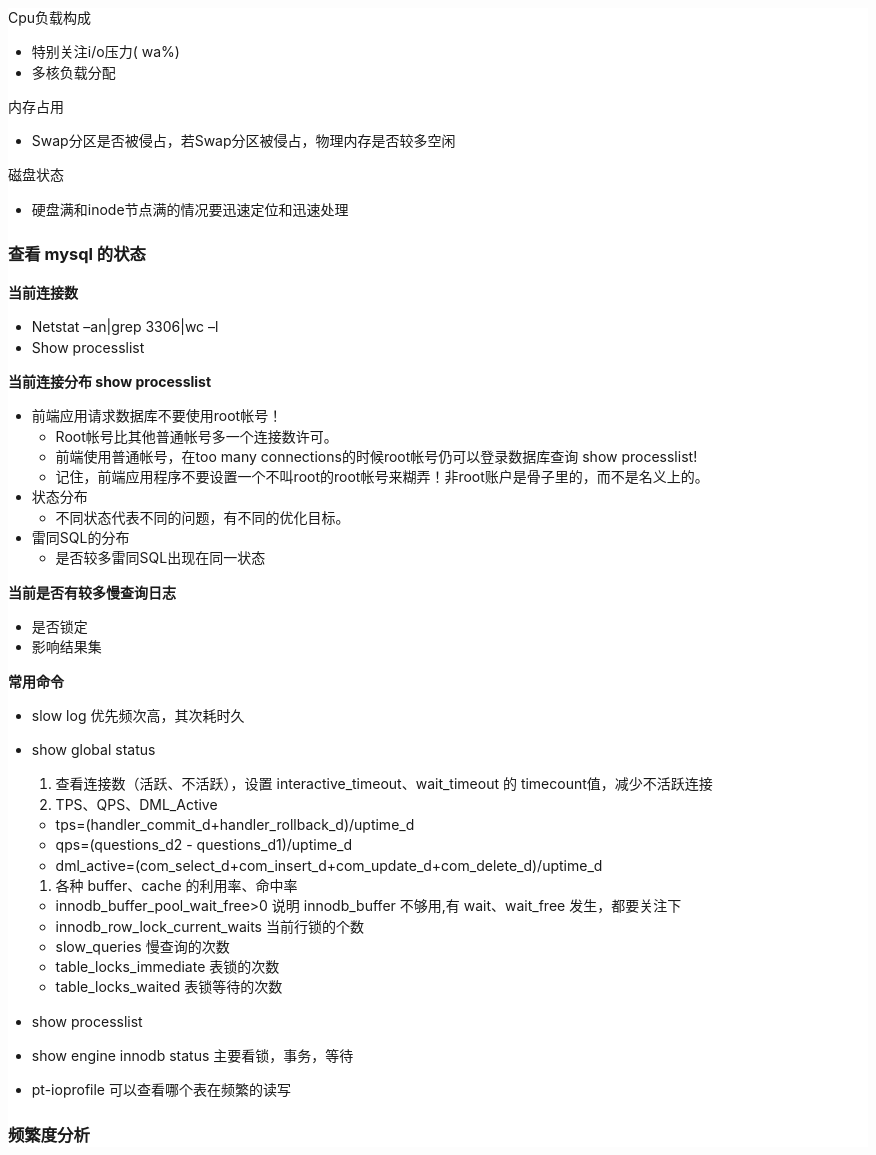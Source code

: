 Cpu负载构成
  - 特别关注i/o压力( wa%)
  - 多核负载分配

内存占用
  - Swap分区是否被侵占，若Swap分区被侵占，物理内存是否较多空闲

磁盘状态
  - 硬盘满和inode节点满的情况要迅速定位和迅速处理

### 查看 mysql 的状态

**当前连接数**
  - Netstat –an|grep 3306|wc –l
  - Show processlist

**当前连接分布 show processlist**
  - 前端应用请求数据库不要使用root帐号！
    - Root帐号比其他普通帐号多一个连接数许可。
    - 前端使用普通帐号，在too many connections的时候root帐号仍可以登录数据库查询 show processlist!
    - 记住，前端应用程序不要设置一个不叫root的root帐号来糊弄！非root账户是骨子里的，而不是名义上的。
  - 状态分布
    - 不同状态代表不同的问题，有不同的优化目标。
  - 雷同SQL的分布
    - 是否较多雷同SQL出现在同一状态

**当前是否有较多慢查询日志**
  - 是否锁定
  - 影响结果集

**常用命令**
- slow log
  优先频次高，其次耗时久

- show global status
  1. 查看连接数（活跃、不活跃），设置 interactive_timeout、wait_timeout 的 timecount值，减少不活跃连接  
  1. TPS、QPS、DML_Active  
    - tps=(handler_commit_d+handler_rollback_d)/uptime_d  
    - qps=(questions_d2 - questions_d1)/uptime_d  
    - dml_active=(com_select_d+com_insert_d+com_update_d+com_delete_d)/uptime_d
  1. 各种 buffer、cache 的利用率、命中率  
    - innodb_buffer_pool_wait_free>0 说明 innodb_buffer 不够用,有 wait、wait_free 发生，都要关注下  
    - innodb_row_lock_current_waits 当前行锁的个数  
    - slow_queries 慢查询的次数
    - table_locks_immediate 表锁的次数
    - table_locks_waited 表锁等待的次数
- show processlist

- show engine innodb status
  主要看锁，事务，等待

- pt-ioprofile
  可以查看哪个表在频繁的读写

### 频繁度分析
